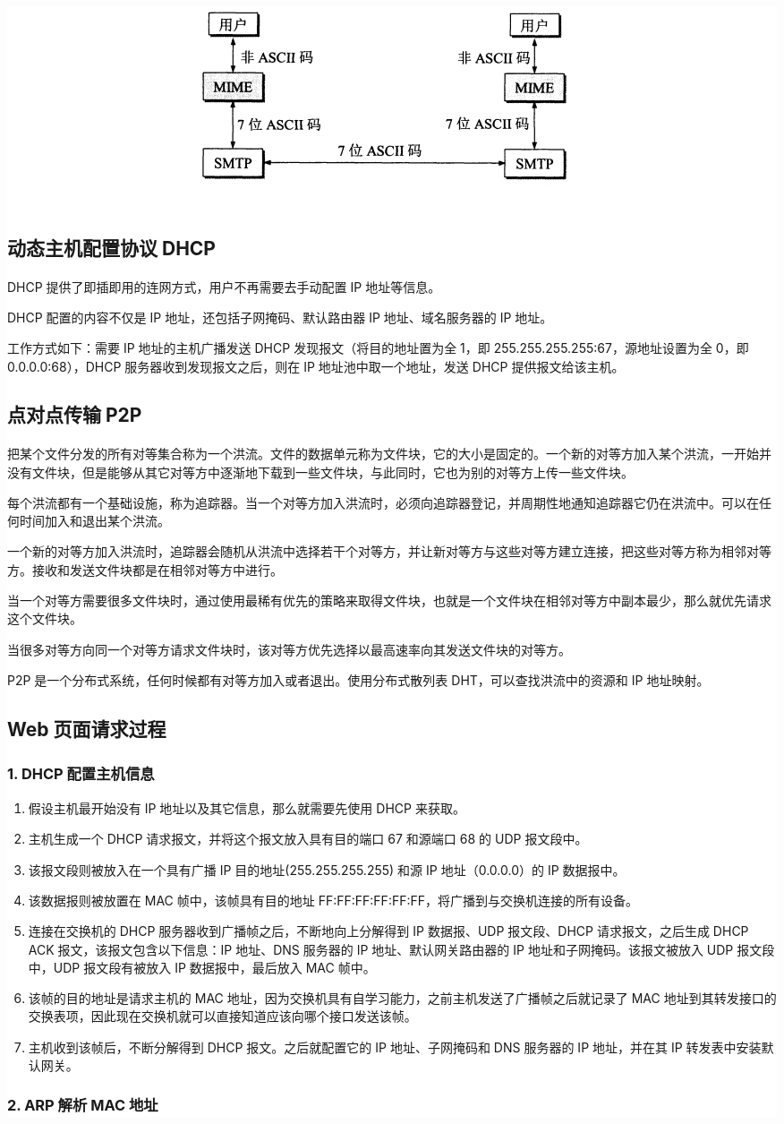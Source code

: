 <div align="center"> <img src="../pics//ed5522bb-3a60-481c-8654-43e7195a48fe.png" width=""/> </div><br>

## 动态主机配置协议 DHCP

DHCP 提供了即插即用的连网方式，用户不再需要去手动配置 IP 地址等信息。

DHCP 配置的内容不仅是 IP 地址，还包括子网掩码、默认路由器 IP 地址、域名服务器的 IP 地址。

工作方式如下：需要 IP 地址的主机广播发送 DHCP 发现报文（将目的地址置为全 1，即 255.255.255.255:67，源地址设置为全 0，即 0.0.0.0:68），DHCP 服务器收到发现报文之后，则在 IP 地址池中取一个地址，发送 DHCP 提供报文给该主机。

## 点对点传输 P2P

把某个文件分发的所有对等集合称为一个洪流。文件的数据单元称为文件块，它的大小是固定的。一个新的对等方加入某个洪流，一开始并没有文件块，但是能够从其它对等方中逐渐地下载到一些文件块，与此同时，它也为别的对等方上传一些文件块。

每个洪流都有一个基础设施，称为追踪器。当一个对等方加入洪流时，必须向追踪器登记，并周期性地通知追踪器它仍在洪流中。可以在任何时间加入和退出某个洪流。

一个新的对等方加入洪流时，追踪器会随机从洪流中选择若干个对等方，并让新对等方与这些对等方建立连接，把这些对等方称为相邻对等方。接收和发送文件块都是在相邻对等方中进行。

当一个对等方需要很多文件块时，通过使用最稀有优先的策略来取得文件块，也就是一个文件块在相邻对等方中副本最少，那么就优先请求这个文件块。

当很多对等方向同一个对等方请求文件块时，该对等方优先选择以最高速率向其发送文件块的对等方。

P2P 是一个分布式系统，任何时候都有对等方加入或者退出。使用分布式散列表 DHT，可以查找洪流中的资源和 IP 地址映射。

## Web 页面请求过程

### 1. DHCP 配置主机信息

1. 假设主机最开始没有 IP 地址以及其它信息，那么就需要先使用 DHCP 来获取。

2. 主机生成一个 DHCP 请求报文，并将这个报文放入具有目的端口 67 和源端口 68 的 UDP 报文段中。

3. 该报文段则被放入在一个具有广播 IP 目的地址(255.255.255.255) 和源 IP 地址（0.0.0.0）的 IP 数据报中。

4. 该数据报则被放置在 MAC 帧中，该帧具有目的地址 FF:FF:FF:FF:FF:FF，将广播到与交换机连接的所有设备。

5. 连接在交换机的 DHCP 服务器收到广播帧之后，不断地向上分解得到 IP 数据报、UDP 报文段、DHCP 请求报文，之后生成 DHCP ACK 报文，该报文包含以下信息：IP 地址、DNS 服务器的 IP 地址、默认网关路由器的 IP 地址和子网掩码。该报文被放入 UDP 报文段中，UDP 报文段有被放入 IP 数据报中，最后放入 MAC 帧中。

8. 该帧的目的地址是请求主机的 MAC 地址，因为交换机具有自学习能力，之前主机发送了广播帧之后就记录了 MAC 地址到其转发接口的交换表项，因此现在交换机就可以直接知道应该向哪个接口发送该帧。

9. 主机收到该帧后，不断分解得到 DHCP 报文。之后就配置它的 IP 地址、子网掩码和 DNS 服务器的 IP 地址，并在其 IP 转发表中安装默认网关。

### 2. ARP 解析 MAC 地址
